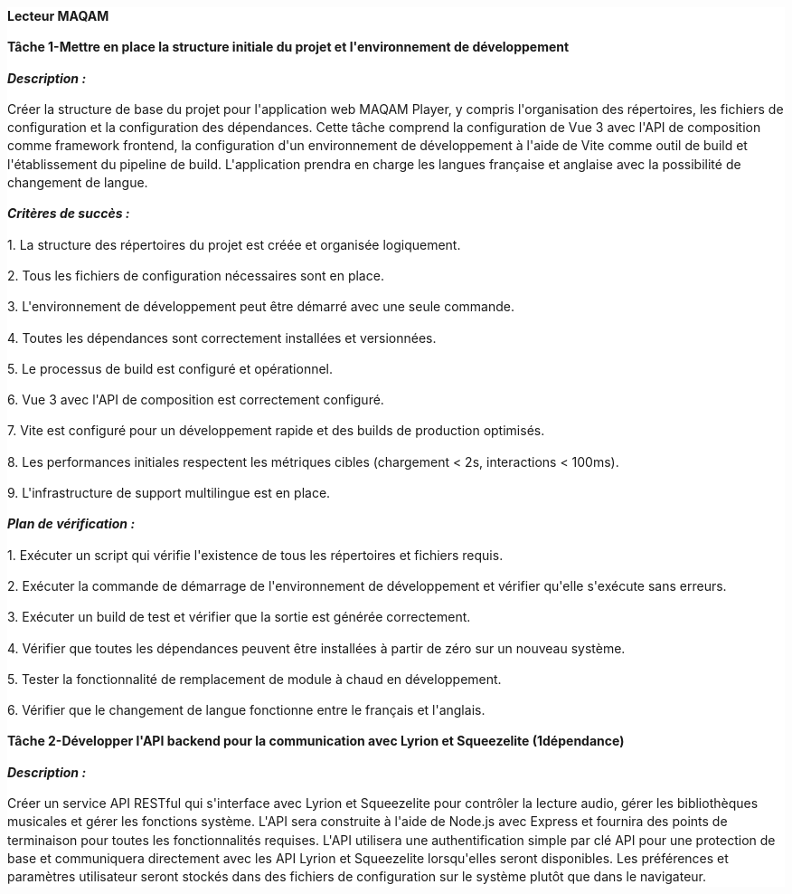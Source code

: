 ﻿**Lecteur MAQAM** 



**Tâche 1-Mettre en place la structure initiale du projet et l'environnement de développement** 

***Description :***

Créer la structure de base du projet pour l'application web MAQAM Player, y compris l'organisation des répertoires, les fichiers de configuration et la configuration des dépendances. Cette tâche comprend la configuration de Vue 3 avec l'API de composition comme framework frontend, la configuration d'un environnement de développement à l'aide de Vite comme outil de build et l'établissement du pipeline de build. L'application prendra en charge les langues française et anglaise avec la possibilité de changement de langue.



***Critères de succès :***    

1\. La structure des répertoires du projet est créée et organisée logiquement.    

2\. Tous les fichiers de configuration nécessaires sont en place.    

3\. L'environnement de développement peut être démarré avec une seule commande.    

4\. Toutes les dépendances sont correctement installées et versionnées.    

5\. Le processus de build est configuré et opérationnel.    

6\. Vue 3 avec l'API de composition est correctement configuré.    

7\. Vite est configuré pour un développement rapide et des builds de production optimisés.    

8\. Les performances initiales respectent les métriques cibles (chargement < 2s, interactions < 100ms).    

9\. L'infrastructure de support multilingue est en place.



***Plan de vérification :*** 

1\. Exécuter un script qui vérifie l'existence de tous les répertoires et fichiers requis.    

2\. Exécuter la commande de démarrage de l'environnement de développement et vérifier qu'elle s'exécute sans erreurs.    

3\. Exécuter un build de test et vérifier que la sortie est générée correctement.    

4\. Vérifier que toutes les dépendances peuvent être installées à partir de zéro sur un nouveau système.    

5\. Tester la fonctionnalité de remplacement de module à chaud en développement.    

6\. Vérifier que le changement de langue fonctionne entre le français et l'anglais.



**Tâche 2-Développer l'API backend pour la communication avec Lyrion et Squeezelite (1dépendance)** 

***Description :***

Créer un service API RESTful qui s'interface avec Lyrion et Squeezelite pour contrôler la lecture audio, gérer les bibliothèques musicales et gérer les fonctions système. L'API sera construite à l'aide de Node.js avec Express et fournira des points de terminaison pour toutes les fonctionnalités requises. L'API utilisera une authentification simple par clé API pour une protection de base et communiquera directement avec les API Lyrion et Squeezelite lorsqu'elles seront disponibles. Les préférences et paramètres utilisateur seront stockés dans des fichiers de configuration sur le système plutôt que dans le navigateur.
